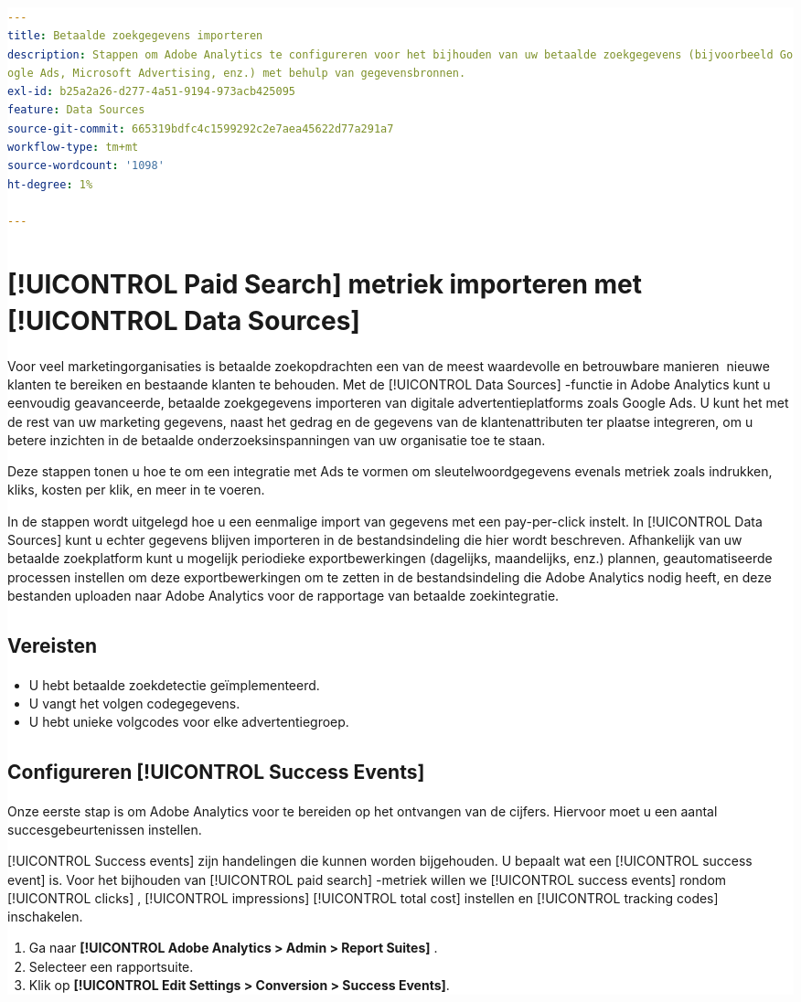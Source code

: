 ```yaml
---
title: Betaalde zoekgegevens importeren
description: Stappen om Adobe Analytics te configureren voor het bijhouden van uw betaalde zoekgegevens (bijvoorbeeld Google Ads, Microsoft Advertising, enz.) met behulp van gegevensbronnen.
exl-id: b25a2a26-d277-4a51-9194-973acb425095
feature: Data Sources
source-git-commit: 665319bdfc4c1599292c2e7aea45622d77a291a7
workflow-type: tm+mt
source-wordcount: '1098'
ht-degree: 1%

---
```


# [!UICONTROL Paid Search] metriek importeren met [!UICONTROL Data Sources]

Voor veel marketingorganisaties is betaalde zoekopdrachten een van de meest waardevolle en betrouwbare manieren &#x200B; nieuwe klanten te bereiken en bestaande klanten te behouden. Met de [!UICONTROL Data Sources] -functie in Adobe Analytics kunt u eenvoudig geavanceerde, betaalde zoekgegevens importeren van digitale advertentieplatforms zoals Google Ads. U kunt het met de rest van uw marketing gegevens, naast het gedrag en de gegevens van de klantenattributen ter plaatse integreren, om u betere inzichten in de betaalde onderzoeksinspanningen van uw organisatie toe te staan.

Deze stappen tonen u hoe te om een integratie met Ads te vormen om sleutelwoordgegevens evenals metriek zoals indrukken, kliks, kosten per klik, en meer in te voeren.

In de stappen wordt uitgelegd hoe u een eenmalige import van gegevens met een pay-per-click instelt. In [!UICONTROL Data Sources] kunt u echter gegevens blijven importeren in de bestandsindeling die hier wordt beschreven. Afhankelijk van uw betaalde zoekplatform kunt u mogelijk periodieke exportbewerkingen (dagelijks, maandelijks, enz.) plannen, geautomatiseerde processen instellen om deze exportbewerkingen om te zetten in de bestandsindeling die Adobe Analytics nodig heeft, en deze bestanden uploaden naar Adobe Analytics voor de rapportage van betaalde zoekintegratie.

## Vereisten

* U hebt betaalde zoekdetectie geïmplementeerd.
* U vangt het volgen codegegevens.
* U hebt unieke volgcodes voor elke advertentiegroep.

## Configureren [!UICONTROL Success Events]

Onze eerste stap is om Adobe Analytics voor te bereiden op het ontvangen van de cijfers. Hiervoor moet u een aantal succesgebeurtenissen instellen.

[!UICONTROL Success events] zijn handelingen die kunnen worden bijgehouden. U bepaalt wat een [!UICONTROL success event] is. Voor het bijhouden van [!UICONTROL paid search] -metriek willen we [!UICONTROL success events] rondom [!UICONTROL clicks] , [!UICONTROL impressions] [!UICONTROL total cost] instellen en [!UICONTROL tracking codes] inschakelen.

1. Ga naar **[!UICONTROL Adobe Analytics > Admin > Report Suites]** .
1. Selecteer een rapportsuite.
1. Klik op **[!UICONTROL Edit Settings > Conversion > Success Events]**.

